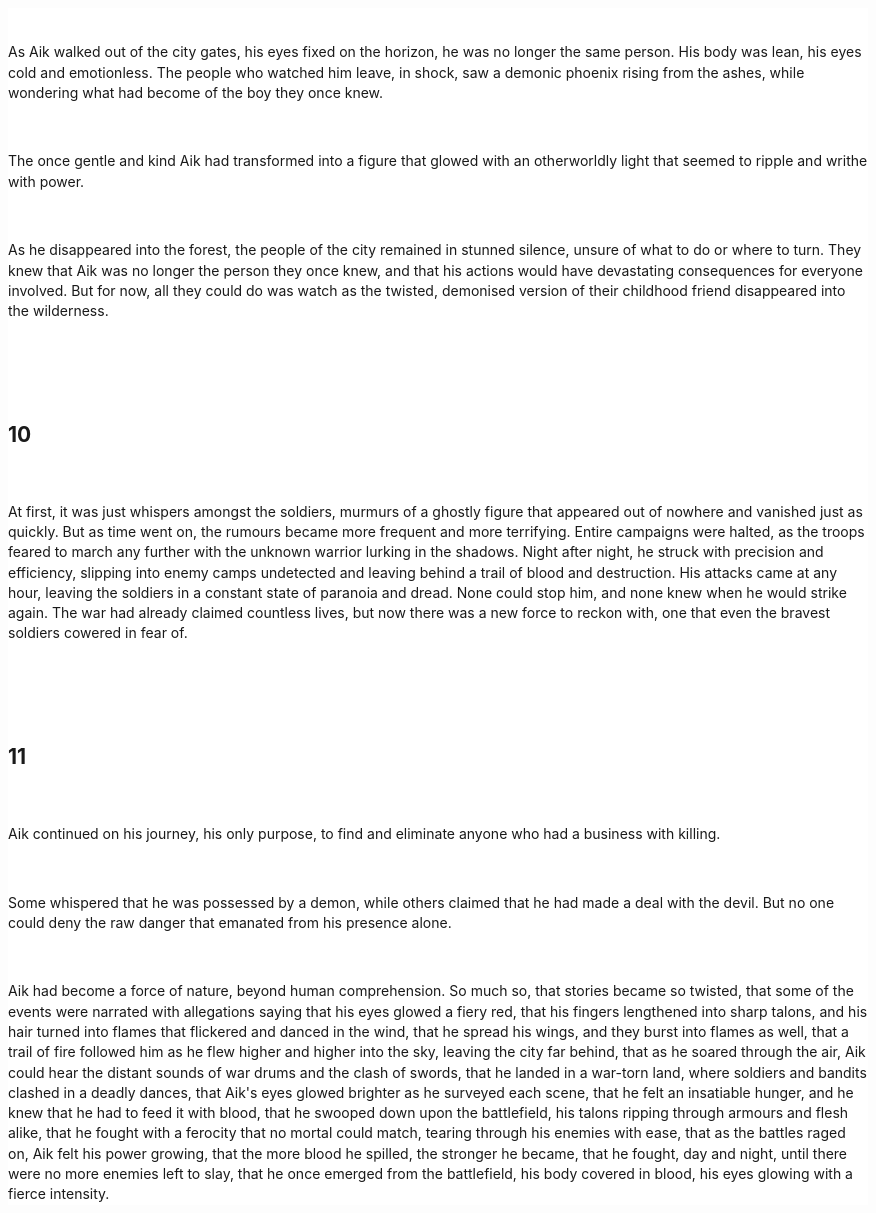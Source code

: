 &nbsp;

As Aik walked out of the city gates, his eyes fixed on the horizon, he was no longer the same person. His body was lean, his eyes cold and emotionless. The people who watched him leave, in shock, saw a demonic phoenix rising from the ashes, while wondering what had become of the boy they once knew.

&nbsp;

The once gentle and kind Aik had transformed into a figure that glowed with an otherworldly light that seemed to ripple and writhe with power.

&nbsp;

As he disappeared into the forest, the people of the city remained in stunned silence, unsure of what to do or where to turn. They knew that Aik was no longer the person they once knew, and that his actions would have devastating consequences for everyone involved. But for now, all they could do was watch as the twisted, demonised version of their childhood friend disappeared into the wilderness.

&nbsp;


&nbsp;
## 10

&nbsp;

At first, it was just whispers amongst the soldiers, murmurs of a ghostly figure that appeared out of nowhere and vanished just as quickly. But as time went on, the rumours became more frequent and more terrifying. Entire campaigns were halted, as the troops feared to march any further with the unknown warrior lurking in the shadows. Night after night, he struck with precision and efficiency, slipping into enemy camps undetected and leaving behind a trail of blood and destruction. His attacks came at any hour, leaving the soldiers in a constant state of paranoia and dread. None could stop him, and none knew when he would strike again. The war had already claimed countless lives, but now there was a new force to reckon with, one that even the bravest soldiers cowered in fear of.

&nbsp;


&nbsp;
## 11

&nbsp;

Aik continued on his journey, his only purpose, to find and eliminate anyone who had a business with killing.

&nbsp;

Some whispered that he was possessed by a demon, while others claimed that he had made a deal with the devil. But no one could deny the raw danger that emanated from his presence alone.

&nbsp;

Aik had become a force of nature, beyond human comprehension. So much so, that stories became so twisted, that some of the events were narrated with allegations saying that his eyes glowed a fiery red, that his fingers lengthened into sharp talons, and his hair turned into flames that flickered and danced in the wind, that he spread his wings, and they burst into flames as well, that a trail of fire followed him as he flew higher and higher into the sky, leaving the city far behind, that as he soared through the air, Aik could hear the distant sounds of war drums and the clash of swords, that he landed in a war-torn land, where soldiers and bandits clashed in a deadly dances, that Aik's eyes glowed brighter as he surveyed each scene, that he felt an insatiable hunger, and he knew that he had to feed it with blood, that he swooped down upon the battlefield, his talons ripping through armours and flesh alike, that he fought with a ferocity that no mortal could match, tearing through his enemies with ease, that as the battles raged on, Aik felt his power growing, that the more blood he spilled, the stronger he became, that he fought, day and night, until there were no more enemies left to slay, that he once emerged from the battlefield, his body covered in blood, his eyes glowing with a fierce intensity.
